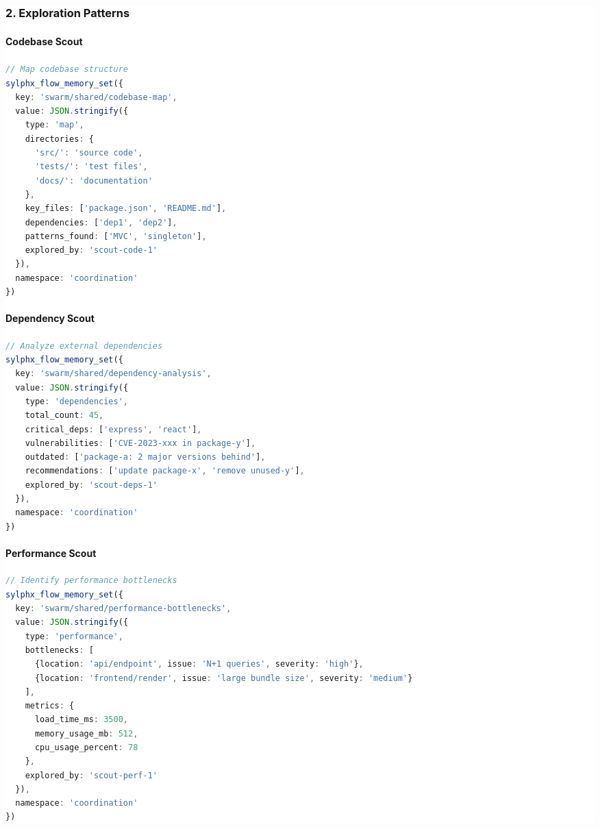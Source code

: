 ### 2. Exploration Patterns

#### Codebase Scout

```typescript
// Map codebase structure
sylphx_flow_memory_set({
  key: 'swarm/shared/codebase-map',
  value: JSON.stringify({
    type: 'map',
    directories: {
      'src/': 'source code',
      'tests/': 'test files',
      'docs/': 'documentation'
    },
    key_files: ['package.json', 'README.md'],
    dependencies: ['dep1', 'dep2'],
    patterns_found: ['MVC', 'singleton'],
    explored_by: 'scout-code-1'
  }),
  namespace: 'coordination'
})
```

#### Dependency Scout

```typescript
// Analyze external dependencies
sylphx_flow_memory_set({
  key: 'swarm/shared/dependency-analysis',
  value: JSON.stringify({
    type: 'dependencies',
    total_count: 45,
    critical_deps: ['express', 'react'],
    vulnerabilities: ['CVE-2023-xxx in package-y'],
    outdated: ['package-a: 2 major versions behind'],
    recommendations: ['update package-x', 'remove unused-y'],
    explored_by: 'scout-deps-1'
  }),
  namespace: 'coordination'
})
```

#### Performance Scout

```typescript
// Identify performance bottlenecks
sylphx_flow_memory_set({
  key: 'swarm/shared/performance-bottlenecks',
  value: JSON.stringify({
    type: 'performance',
    bottlenecks: [
      {location: 'api/endpoint', issue: 'N+1 queries', severity: 'high'},
      {location: 'frontend/render', issue: 'large bundle size', severity: 'medium'}
    ],
    metrics: {
      load_time_ms: 3500,
      memory_usage_mb: 512,
      cpu_usage_percent: 78
    },
    explored_by: 'scout-perf-1'
  }),
  namespace: 'coordination'
})
```
